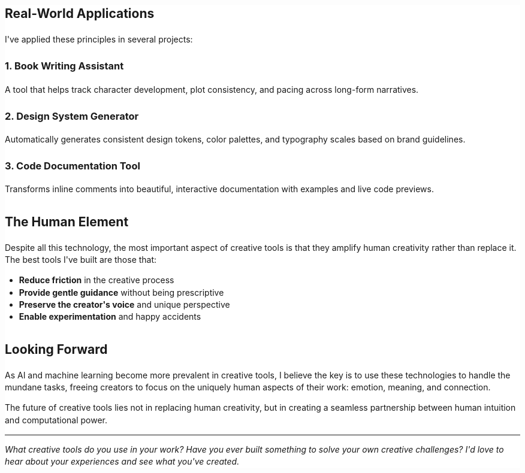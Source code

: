 ## Real-World Applications

I've applied these principles in several projects:

### 1. Book Writing Assistant
A tool that helps track character development, plot consistency, and pacing across long-form narratives.

### 2. Design System Generator
Automatically generates consistent design tokens, color palettes, and typography scales based on brand guidelines.

### 3. Code Documentation Tool
Transforms inline comments into beautiful, interactive documentation with examples and live code previews.

## The Human Element

Despite all this technology, the most important aspect of creative tools is that they amplify human creativity rather than replace it. The best tools I've built are those that:

- **Reduce friction** in the creative process
- **Provide gentle guidance** without being prescriptive  
- **Preserve the creator's voice** and unique perspective
- **Enable experimentation** and happy accidents

## Looking Forward

As AI and machine learning become more prevalent in creative tools, I believe the key is to use these technologies to handle the mundane tasks, freeing creators to focus on the uniquely human aspects of their work: emotion, meaning, and connection.

The future of creative tools lies not in replacing human creativity, but in creating a seamless partnership between human intuition and computational power.

---

*What creative tools do you use in your work? Have you ever built something to solve your own creative challenges? I'd love to hear about your experiences and see what you've created.*